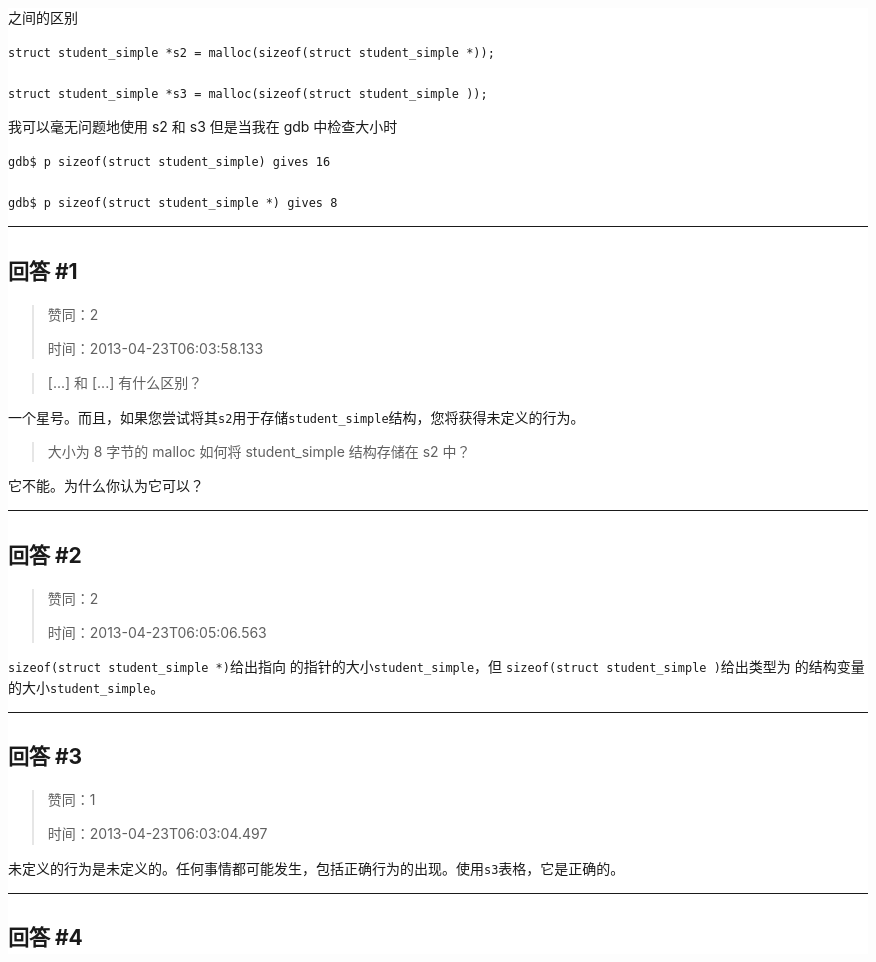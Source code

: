 之间的区别

```
struct student_simple *s2 = malloc(sizeof(struct student_simple *)); 

struct student_simple *s3 = malloc(sizeof(struct student_simple )); 
```

我可以毫无问题地使用 s2 和 s3 但是当我在 gdb 中检查大小时

```
gdb$ p sizeof(struct student_simple) gives 16 

gdb$ p sizeof(struct student_simple *) gives 8 
```

* * *

## 回答 #1

> 赞同：2
> 
> 时间：2013-04-23T06:03:58.133

> [...] 和 [...] 有什么区别？

一个星号。而且，如果您尝试将其`s2`用于存储`student_simple`结构，您将获得未定义的行为。

> 大小为 8 字节的 malloc 如何将 student_simple 结构存储在 s2 中？

它不能。为什么你认为它可以？

* * *

## 回答 #2

> 赞同：2
> 
> 时间：2013-04-23T06:05:06.563

`sizeof(struct student_simple *)`给出指向 的指针的大小`student_simple`，但 `sizeof(struct student_simple )`给出类型为 的结构变量的大小`student_simple`。

* * *

## 回答 #3

> 赞同：1
> 
> 时间：2013-04-23T06:03:04.497

未定义的行为是未定义的。任何事情都可能发生，包括正确行为的出现。使用`s3`表格，它是正确的。

* * *

## 回答 #4
